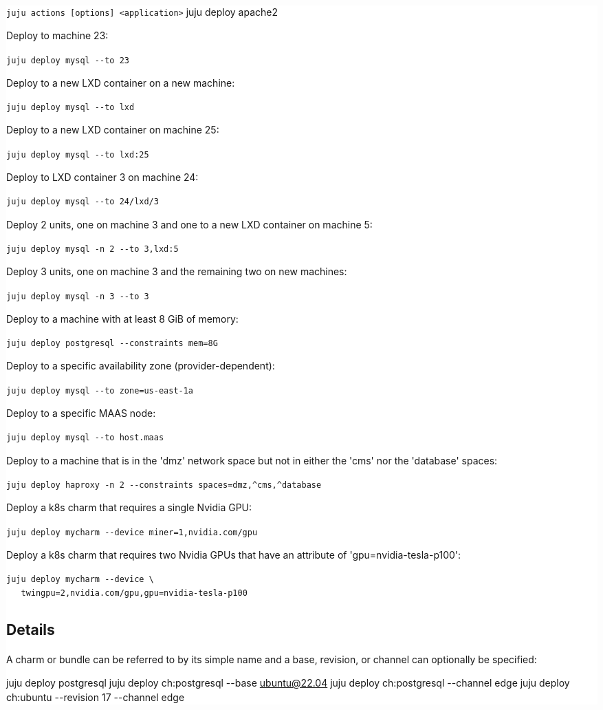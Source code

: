 ```juju actions [options] <application>```
    juju deploy apache2

Deploy to machine 23:

    juju deploy mysql --to 23

Deploy to a new LXD container on a new machine:

    juju deploy mysql --to lxd

Deploy to a new LXD container on machine 25:

    juju deploy mysql --to lxd:25

Deploy to LXD container 3 on machine 24:

    juju deploy mysql --to 24/lxd/3

Deploy 2 units, one on machine 3 and one to a new LXD container on machine 5:

    juju deploy mysql -n 2 --to 3,lxd:5

Deploy 3 units, one on machine 3 and the remaining two on new machines:

    juju deploy mysql -n 3 --to 3

Deploy to a machine with at least 8 GiB of memory:

    juju deploy postgresql --constraints mem=8G

Deploy to a specific availability zone (provider-dependent):

    juju deploy mysql --to zone=us-east-1a

Deploy to a specific MAAS node:

    juju deploy mysql --to host.maas

Deploy to a machine that is in the 'dmz' network space but not in either the
'cms' nor the 'database' spaces:

    juju deploy haproxy -n 2 --constraints spaces=dmz,^cms,^database

Deploy a k8s charm that requires a single Nvidia GPU:

    juju deploy mycharm --device miner=1,nvidia.com/gpu

Deploy a k8s charm that requires two Nvidia GPUs that have an
attribute of 'gpu=nvidia-tesla-p100':

    juju deploy mycharm --device \
       twingpu=2,nvidia.com/gpu,gpu=nvidia-tesla-p100


## Details

A charm or bundle can be referred to by its simple name and a base, revision,
or channel can optionally be specified:

  juju deploy postgresql
  juju deploy ch:postgresql --base ubuntu@22.04
  juju deploy ch:postgresql --channel edge
  juju deploy ch:ubuntu --revision 17 --channel edge
```